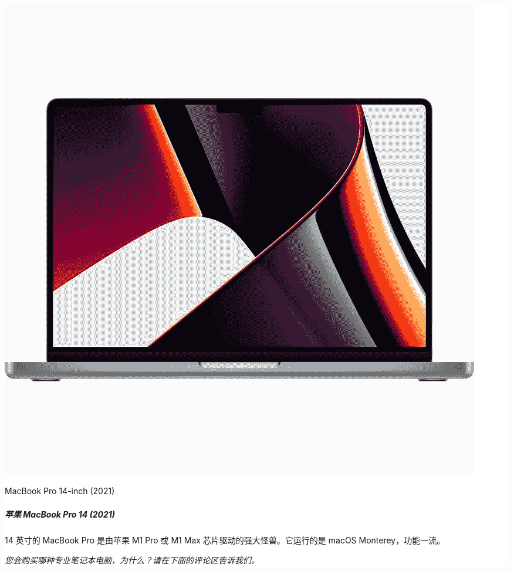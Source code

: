  <picture>![The MacBook Pro 2021 is a powerful laptop thanks to the M1 Pro and M1 Max chipsets, featuring a high-end CPU and GPU and up to 64GB of unified memory. The 14-inch model starts at $1,999.](img/709b7dee653de31f687aa0f1cd557edc.png)</picture> 

MacBook Pro 14-inch (2021)

##### 苹果 MacBook Pro 14 (2021)

14 英寸的 MacBook Pro 是由苹果 M1 Pro 或 M1 Max 芯片驱动的强大怪兽。它运行的是 macOS Monterey，功能一流。

*您会购买哪种专业笔记本电脑，为什么？请在下面的评论区告诉我们。*